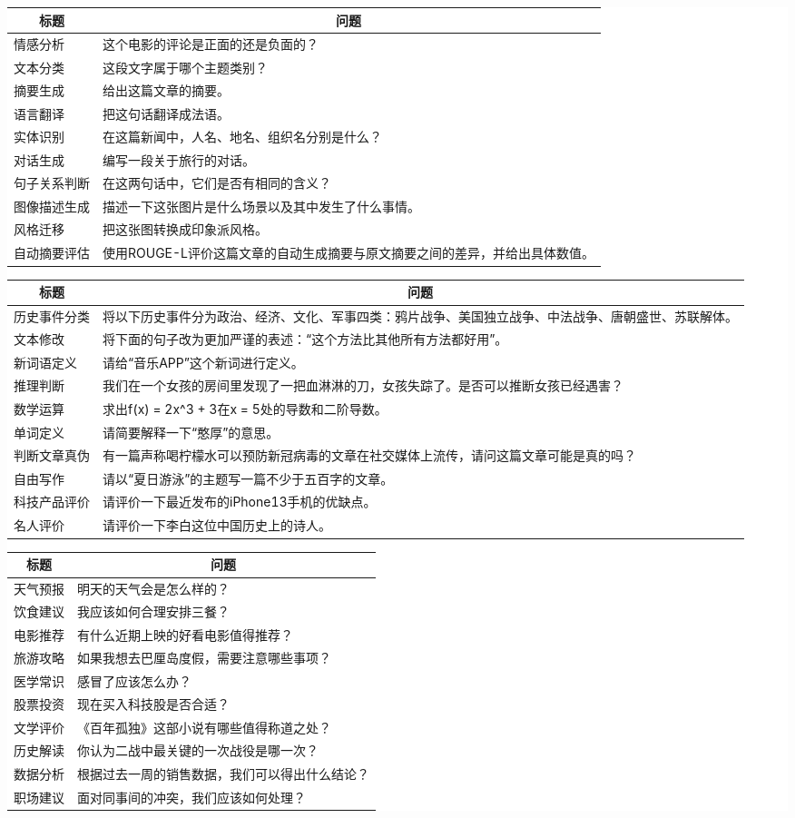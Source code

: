 | 标题                                 | 问题                                                                                                           |
|--------------------------------------|----------------------------------------------------------------------------------------------------------------|
| 情感分析                           | 这个电影的评论是正面的还是负面的？                                                                         |
| 文本分类                           | 这段文字属于哪个主题类别？                                                                                 |
| 摘要生成                           | 给出这篇文章的摘要。                                                                                         |
| 语言翻译                           | 把这句话翻译成法语。                                                                                       |
| 实体识别                           | 在这篇新闻中，人名、地名、组织名分别是什么？                                                             |
| 对话生成                           | 编写一段关于旅行的对话。                                                                                   |
| 句子关系判断                     | 在这两句话中，它们是否有相同的含义？                                                                     |
| 图像描述生成                     | 描述一下这张图片是什么场景以及其中发生了什么事情。                                                       |
| 风格迁移                           | 把这张图转换成印象派风格。                                                                                 |
| 自动摘要评估                     | 使用ROUGE-L评价这篇文章的自动生成摘要与原文摘要之间的差异，并给出具体数值。                                   |

| 标题                                                       | 问题                                                         |
| ---------------------------------------------------------- | ------------------------------------------------------------ |
| 历史事件分类                                             | 将以下历史事件分为政治、经济、文化、军事四类：鸦片战争、美国独立战争、中法战争、唐朝盛世、苏联解体。 |
| 文本修改                                                 | 将下面的句子改为更加严谨的表述：“这个方法比其他所有方法都好用”。 |
| 新词语定义                                               | 请给“音乐APP”这个新词进行定义。                            |
| 推理判断                                                 | 我们在一个女孩的房间里发现了一把血淋淋的刀，女孩失踪了。是否可以推断女孩已经遇害？ |
| 数学运算                                                 | 求出f(x) = 2x^3 + 3在x = 5处的导数和二阶导数。             |
| 单词定义                                                 | 请简要解释一下“憨厚”的意思。                              |
| 判断文章真伪                                             | 有一篇声称喝柠檬水可以预防新冠病毒的文章在社交媒体上流传，请问这篇文章可能是真的吗？ |
| 自由写作                                                 | 请以“夏日游泳”的主题写一篇不少于五百字的文章。           |
| 科技产品评价                                             | 请评价一下最近发布的iPhone13手机的优缺点。                |
| 名人评价                                                 | 请评价一下李白这位中国历史上的诗人。                        |

|标题|问题|
|---|---|
|天气预报|明天的天气会是怎么样的？|
|饮食建议|我应该如何合理安排三餐？|
|电影推荐|有什么近期上映的好看电影值得推荐？|
|旅游攻略|如果我想去巴厘岛度假，需要注意哪些事项？|
|医学常识|感冒了应该怎么办？|
|股票投资|现在买入科技股是否合适？|
|文学评价|《百年孤独》这部小说有哪些值得称道之处？|
|历史解读|你认为二战中最关键的一次战役是哪一次？|
|数据分析|根据过去一周的销售数据，我们可以得出什么结论？|
|职场建议|面对同事间的冲突，我们应该如何处理？|
